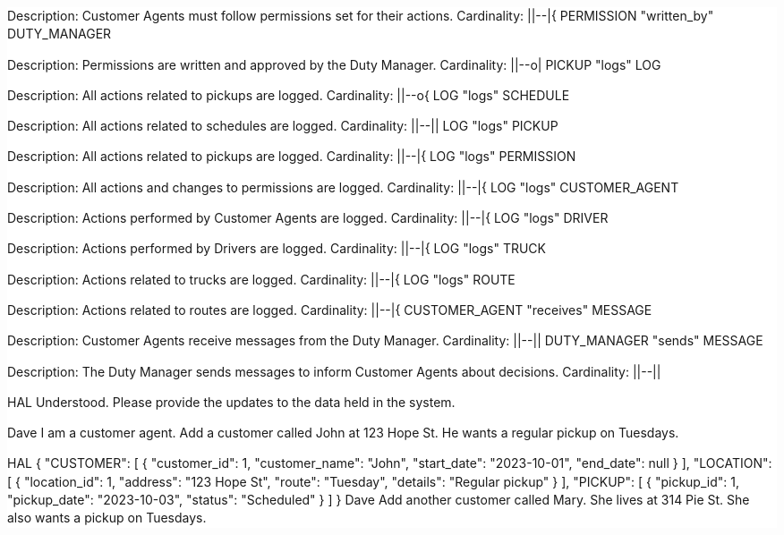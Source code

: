 Description: Customer Agents must follow permissions set for their actions. Cardinality: ||--|{ PERMISSION "written_by" DUTY_MANAGER

Description: Permissions are written and approved by the Duty Manager. Cardinality: ||--o| PICKUP "logs" LOG

Description: All actions related to pickups are logged. Cardinality: ||--o{ LOG "logs" SCHEDULE

Description: All actions related to schedules are logged. Cardinality: ||--|| LOG "logs" PICKUP

Description: All actions related to pickups are logged. Cardinality: ||--|{ LOG "logs" PERMISSION

Description: All actions and changes to permissions are logged. Cardinality: ||--|{ LOG "logs" CUSTOMER_AGENT

Description: Actions performed by Customer Agents are logged. Cardinality: ||--|{ LOG "logs" DRIVER

Description: Actions performed by Drivers are logged. Cardinality: ||--|{ LOG "logs" TRUCK

Description: Actions related to trucks are logged. Cardinality: ||--|{ LOG "logs" ROUTE

Description: Actions related to routes are logged. Cardinality: ||--|{ CUSTOMER_AGENT "receives" MESSAGE

Description: Customer Agents receive messages from the Duty Manager. Cardinality: ||--|| DUTY_MANAGER "sends" MESSAGE

Description: The Duty Manager sends messages to inform Customer Agents about decisions. Cardinality: ||--||

HAL
Understood. Please provide the updates to the data held in the system.

Dave
I am a customer agent. Add a customer called John at 123 Hope St. He wants a regular pickup on Tuesdays.

HAL
{
  "CUSTOMER": [
    {
      "customer_id": 1,
      "customer_name": "John",
      "start_date": "2023-10-01",
      "end_date": null
    }
  ],
  "LOCATION": [
    {
      "location_id": 1,
      "address": "123 Hope St",
      "route": "Tuesday",
      "details": "Regular pickup"
    }
  ],
  "PICKUP": [
    {
      "pickup_id": 1,
      "pickup_date": "2023-10-03",
      "status": "Scheduled"
    }
  ]
}
Dave
Add another customer called Mary. She lives at 314 Pie St. She also wants a pickup on Tuesdays.

